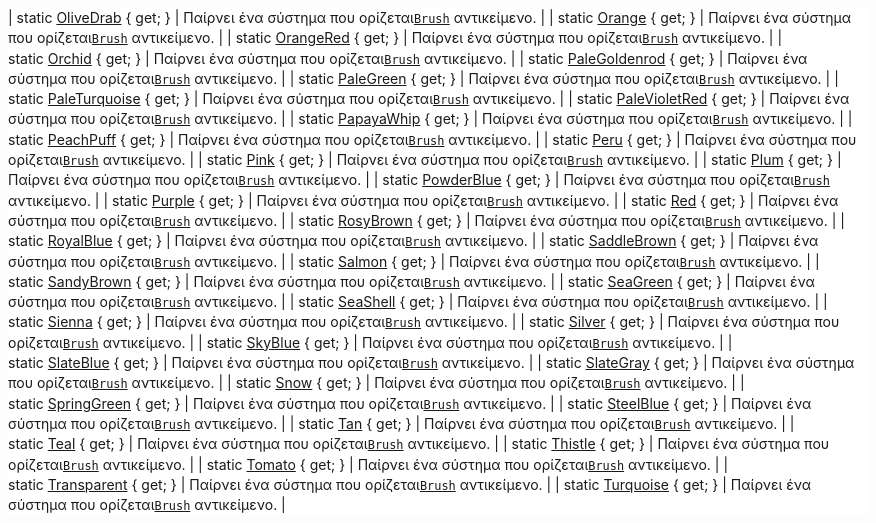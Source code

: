 | static [OliveDrab](../../system.drawing/brushes/olivedrab/) { get; } | Παίρνει ένα σύστημα που ορίζεται[`Brush`](../brush/) αντικείμενο. |
| static [Orange](../../system.drawing/brushes/orange/) { get; } | Παίρνει ένα σύστημα που ορίζεται[`Brush`](../brush/) αντικείμενο. |
| static [OrangeRed](../../system.drawing/brushes/orangered/) { get; } | Παίρνει ένα σύστημα που ορίζεται[`Brush`](../brush/) αντικείμενο. |
| static [Orchid](../../system.drawing/brushes/orchid/) { get; } | Παίρνει ένα σύστημα που ορίζεται[`Brush`](../brush/) αντικείμενο. |
| static [PaleGoldenrod](../../system.drawing/brushes/palegoldenrod/) { get; } | Παίρνει ένα σύστημα που ορίζεται[`Brush`](../brush/) αντικείμενο. |
| static [PaleGreen](../../system.drawing/brushes/palegreen/) { get; } | Παίρνει ένα σύστημα που ορίζεται[`Brush`](../brush/) αντικείμενο. |
| static [PaleTurquoise](../../system.drawing/brushes/paleturquoise/) { get; } | Παίρνει ένα σύστημα που ορίζεται[`Brush`](../brush/) αντικείμενο. |
| static [PaleVioletRed](../../system.drawing/brushes/palevioletred/) { get; } | Παίρνει ένα σύστημα που ορίζεται[`Brush`](../brush/) αντικείμενο. |
| static [PapayaWhip](../../system.drawing/brushes/papayawhip/) { get; } | Παίρνει ένα σύστημα που ορίζεται[`Brush`](../brush/) αντικείμενο. |
| static [PeachPuff](../../system.drawing/brushes/peachpuff/) { get; } | Παίρνει ένα σύστημα που ορίζεται[`Brush`](../brush/) αντικείμενο. |
| static [Peru](../../system.drawing/brushes/peru/) { get; } | Παίρνει ένα σύστημα που ορίζεται[`Brush`](../brush/) αντικείμενο. |
| static [Pink](../../system.drawing/brushes/pink/) { get; } | Παίρνει ένα σύστημα που ορίζεται[`Brush`](../brush/) αντικείμενο. |
| static [Plum](../../system.drawing/brushes/plum/) { get; } | Παίρνει ένα σύστημα που ορίζεται[`Brush`](../brush/) αντικείμενο. |
| static [PowderBlue](../../system.drawing/brushes/powderblue/) { get; } | Παίρνει ένα σύστημα που ορίζεται[`Brush`](../brush/) αντικείμενο. |
| static [Purple](../../system.drawing/brushes/purple/) { get; } | Παίρνει ένα σύστημα που ορίζεται[`Brush`](../brush/) αντικείμενο. |
| static [Red](../../system.drawing/brushes/red/) { get; } | Παίρνει ένα σύστημα που ορίζεται[`Brush`](../brush/) αντικείμενο. |
| static [RosyBrown](../../system.drawing/brushes/rosybrown/) { get; } | Παίρνει ένα σύστημα που ορίζεται[`Brush`](../brush/) αντικείμενο. |
| static [RoyalBlue](../../system.drawing/brushes/royalblue/) { get; } | Παίρνει ένα σύστημα που ορίζεται[`Brush`](../brush/) αντικείμενο. |
| static [SaddleBrown](../../system.drawing/brushes/saddlebrown/) { get; } | Παίρνει ένα σύστημα που ορίζεται[`Brush`](../brush/) αντικείμενο. |
| static [Salmon](../../system.drawing/brushes/salmon/) { get; } | Παίρνει ένα σύστημα που ορίζεται[`Brush`](../brush/) αντικείμενο. |
| static [SandyBrown](../../system.drawing/brushes/sandybrown/) { get; } | Παίρνει ένα σύστημα που ορίζεται[`Brush`](../brush/) αντικείμενο. |
| static [SeaGreen](../../system.drawing/brushes/seagreen/) { get; } | Παίρνει ένα σύστημα που ορίζεται[`Brush`](../brush/) αντικείμενο. |
| static [SeaShell](../../system.drawing/brushes/seashell/) { get; } | Παίρνει ένα σύστημα που ορίζεται[`Brush`](../brush/) αντικείμενο. |
| static [Sienna](../../system.drawing/brushes/sienna/) { get; } | Παίρνει ένα σύστημα που ορίζεται[`Brush`](../brush/) αντικείμενο. |
| static [Silver](../../system.drawing/brushes/silver/) { get; } | Παίρνει ένα σύστημα που ορίζεται[`Brush`](../brush/) αντικείμενο. |
| static [SkyBlue](../../system.drawing/brushes/skyblue/) { get; } | Παίρνει ένα σύστημα που ορίζεται[`Brush`](../brush/) αντικείμενο. |
| static [SlateBlue](../../system.drawing/brushes/slateblue/) { get; } | Παίρνει ένα σύστημα που ορίζεται[`Brush`](../brush/) αντικείμενο. |
| static [SlateGray](../../system.drawing/brushes/slategray/) { get; } | Παίρνει ένα σύστημα που ορίζεται[`Brush`](../brush/) αντικείμενο. |
| static [Snow](../../system.drawing/brushes/snow/) { get; } | Παίρνει ένα σύστημα που ορίζεται[`Brush`](../brush/) αντικείμενο. |
| static [SpringGreen](../../system.drawing/brushes/springgreen/) { get; } | Παίρνει ένα σύστημα που ορίζεται[`Brush`](../brush/) αντικείμενο. |
| static [SteelBlue](../../system.drawing/brushes/steelblue/) { get; } | Παίρνει ένα σύστημα που ορίζεται[`Brush`](../brush/) αντικείμενο. |
| static [Tan](../../system.drawing/brushes/tan/) { get; } | Παίρνει ένα σύστημα που ορίζεται[`Brush`](../brush/) αντικείμενο. |
| static [Teal](../../system.drawing/brushes/teal/) { get; } | Παίρνει ένα σύστημα που ορίζεται[`Brush`](../brush/) αντικείμενο. |
| static [Thistle](../../system.drawing/brushes/thistle/) { get; } | Παίρνει ένα σύστημα που ορίζεται[`Brush`](../brush/) αντικείμενο. |
| static [Tomato](../../system.drawing/brushes/tomato/) { get; } | Παίρνει ένα σύστημα που ορίζεται[`Brush`](../brush/) αντικείμενο. |
| static [Transparent](../../system.drawing/brushes/transparent/) { get; } | Παίρνει ένα σύστημα που ορίζεται[`Brush`](../brush/) αντικείμενο. |
| static [Turquoise](../../system.drawing/brushes/turquoise/) { get; } | Παίρνει ένα σύστημα που ορίζεται[`Brush`](../brush/) αντικείμενο. |